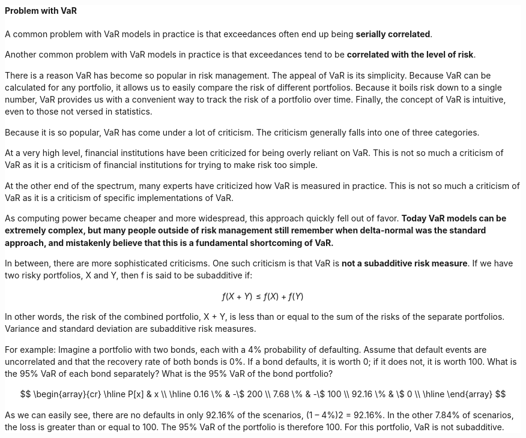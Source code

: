 #### Problem with VaR

A common problem with VaR models in practice is that exceedances often end up being **serially correlated**.

Another common problem with VaR models in practice is that exceedances tend to be **correlated with the level of risk**.

There is a reason VaR has become so popular in risk management. The appeal of VaR is its simplicity. Because VaR can be calculated for any portfolio, it allows us to easily compare the risk of different portfolios. Because it boils risk down to a single number, VaR provides us with a convenient way to track the risk of a portfolio over time. Finally, the concept of VaR is intuitive, even to those not versed in statistics.

Because it is so popular, VaR has come under a lot of criticism. The criticism generally falls into one of three categories.

At a very high level, financial institutions have been criticized for being overly reliant on VaR. This is not so much a criticism of VaR as it is a criticism of financial institutions for trying to make risk too simple.

At the other end of the spectrum, many experts have criticized how VaR is measured in practice. This is not so much a criticism of VaR as it is a criticism of specific implementations of VaR.

As computing power became cheaper and more widespread, this approach quickly fell out of favor. **Today VaR models can be extremely complex, but many people outside of risk management still remember when delta-normal was the standard approach, and mistakenly believe that this is a fundamental shortcoming of VaR.**

In between, there are more sophisticated criticisms. One such criticism is that VaR is **not a subadditive risk measure**. If we have two risky portfolios, X and Y, then f is said to be subadditive if:

$$f(X+Y)\leq f(X) + f(Y)$$

In other words, the risk of the combined portfolio, X + Y, is less than or equal to the sum of the risks of the separate portfolios. Variance and standard deviation are subadditive risk measures.

For example: Imagine a portfolio with two bonds, each with a 4% probability of defaulting. Assume that default events are uncorrelated and that the recovery rate of both bonds is 0%. If a bond defaults, it is worth 0; if it does not, it is worth 100. What is the 95% VaR of each bond separately? What is the 95% VaR of the bond portfolio?

$$
\begin{array}{cr}
\hline P[x] & x \\
\hline 0.16 \% & -\$ 200 \\
7.68 \% & -\$ 100 \\
92.16 \% & \$ 0 \\
\hline
\end{array}
$$

As we can easily see, there are no defaults in only 92.16% of the scenarios, (1 – 4%)2 = 92.16%. In the other 7.84% of scenarios, the loss is greater than or equal to 100. The 95% VaR of the portfolio is therefore 100. For this portfolio, VaR is not subadditive.
